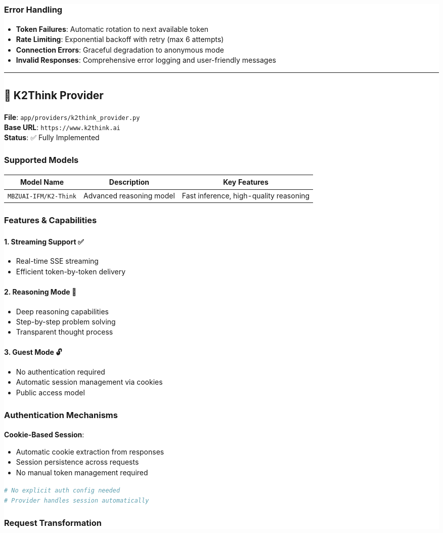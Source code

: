 
### Error Handling

- **Token Failures**: Automatic rotation to next available token
- **Rate Limiting**: Exponential backoff with retry (max 6 attempts)
- **Connection Errors**: Graceful degradation to anonymous mode
- **Invalid Responses**: Comprehensive error logging and user-friendly messages

---

## 🧩 K2Think Provider

**File**: `app/providers/k2think_provider.py`  
**Base URL**: `https://www.k2think.ai`  
**Status**: ✅ Fully Implemented

### Supported Models

| Model Name | Description | Key Features |
|------------|-------------|--------------|
| `MBZUAI-IFM/K2-Think` | Advanced reasoning model | Fast inference, high-quality reasoning |

### Features & Capabilities

#### 1. **Streaming Support** ✅
- Real-time SSE streaming
- Efficient token-by-token delivery

#### 2. **Reasoning Mode** 🧠
- Deep reasoning capabilities
- Step-by-step problem solving
- Transparent thought process

#### 3. **Guest Mode** 🔓
- No authentication required
- Automatic session management via cookies
- Public access model

### Authentication Mechanisms

**Cookie-Based Session**:
- Automatic cookie extraction from responses
- Session persistence across requests
- No manual token management required

```python
# No explicit auth config needed
# Provider handles session automatically
```

### Request Transformation
